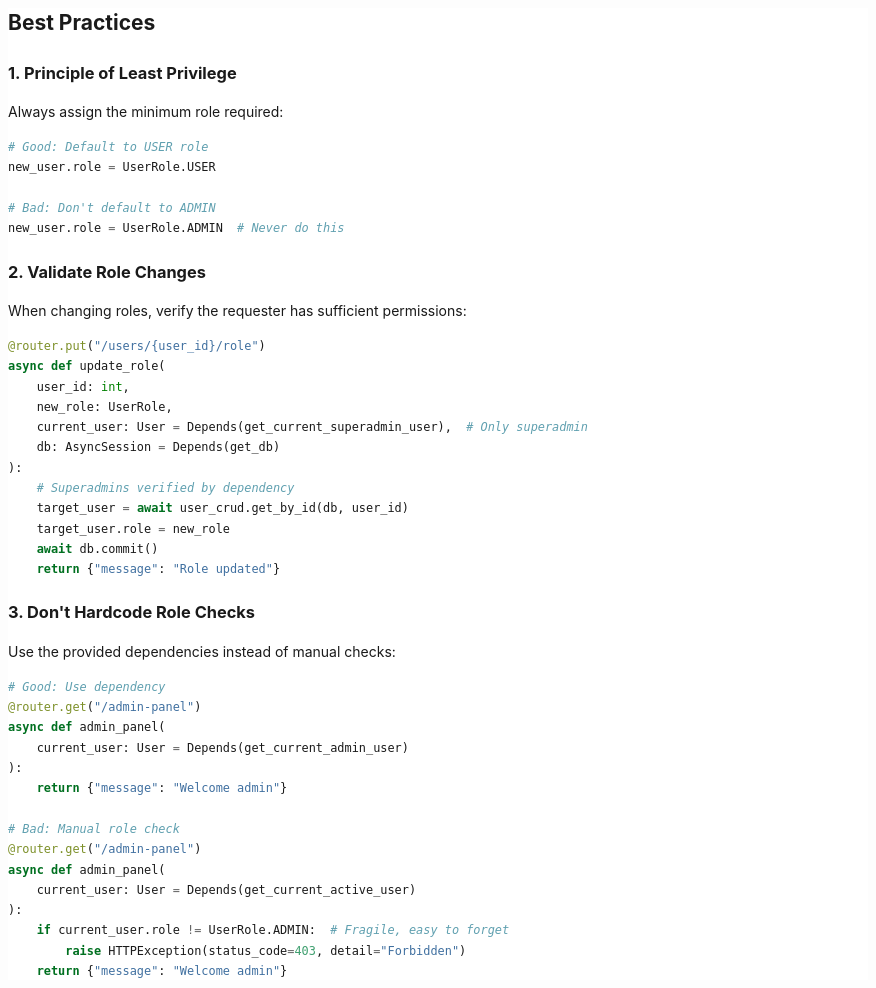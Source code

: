 ## Best Practices

### 1. Principle of Least Privilege

Always assign the minimum role required:

```python
# Good: Default to USER role
new_user.role = UserRole.USER

# Bad: Don't default to ADMIN
new_user.role = UserRole.ADMIN  # Never do this
```

### 2. Validate Role Changes

When changing roles, verify the requester has sufficient permissions:

```python
@router.put("/users/{user_id}/role")
async def update_role(
    user_id: int,
    new_role: UserRole,
    current_user: User = Depends(get_current_superadmin_user),  # Only superadmin
    db: AsyncSession = Depends(get_db)
):
    # Superadmins verified by dependency
    target_user = await user_crud.get_by_id(db, user_id)
    target_user.role = new_role
    await db.commit()
    return {"message": "Role updated"}
```

### 3. Don't Hardcode Role Checks

Use the provided dependencies instead of manual checks:

```python
# Good: Use dependency
@router.get("/admin-panel")
async def admin_panel(
    current_user: User = Depends(get_current_admin_user)
):
    return {"message": "Welcome admin"}

# Bad: Manual role check
@router.get("/admin-panel")
async def admin_panel(
    current_user: User = Depends(get_current_active_user)
):
    if current_user.role != UserRole.ADMIN:  # Fragile, easy to forget
        raise HTTPException(status_code=403, detail="Forbidden")
    return {"message": "Welcome admin"}
```
